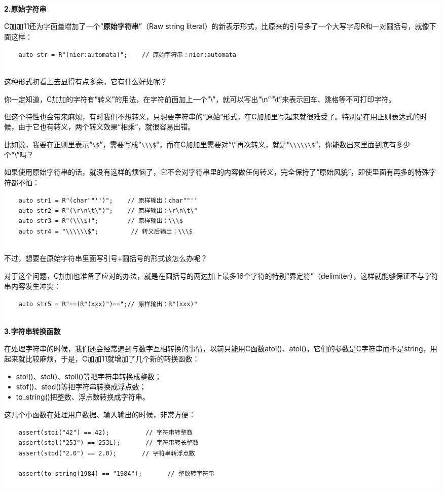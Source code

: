 **2.原始字符串**

C加加11还为字面量增加了一个“**原始字符串**”（Raw string literal）的新表示形式，比原来的引号多了一个大写字母R和一对圆括号，就像下面这样：

```
    auto str = R"(nier:automata)";    // 原始字符串：nier:automata
    

```

这种形式初看上去显得有点多余，它有什么好处呢？

你一定知道，C加加的字符有“转义”的用法，在字符前面加上一个“\\”，就可以写出“\\n”“\\t”来表示回车、跳格等不可打印字符。

但这个特性也会带来麻烦，有时我们不想转义，只想要字符串的“原始”形式，在C加加里写起来就很难受了。特别是在用正则表达式的时候，由于它也有转义，两个转义效果“相乘”，就很容易出错。

比如说，我要在正则里表示“`\$`”，需要写成"`\\\$`"，而在C加加里需要对“\\”再次转义，就是“`\\\\\\$`”，你能数出来里面到底有多少个“\\”吗？

如果使用原始字符串的话，就没有这样的烦恼了，它不会对字符串里的内容做任何转义，完全保持了“原始风貌”，即使里面有再多的特殊字符都不怕：

```
    auto str1 = R"(char""'')";    // 原样输出：char""''
    auto str2 = R"(\r\n\t\")";    // 原样输出：\r\n\t\"
    auto str3 = R"(\\\$)";        // 原样输出：\\\$
    auto str4 = "\\\\\\$";         // 转义后输出：\\\$
    

```

不过，想要在原始字符串里面写引号+圆括号的形式该怎么办呢？

对于这个问题，C加加也准备了应对的办法，就是在圆括号的两边加上最多16个字符的特别“界定符”（delimiter），这样就能够保证不与字符串内容发生冲突：

```
    auto str5 = R"==(R"(xxx)")==";// 原样输出：R"(xxx)"
    

```

**3.字符串转换函数**

在处理字符串的时候，我们还会经常遇到与数字互相转换的事情，以前只能用C函数atoi\(\)、atol\(\)，它们的参数是C字符串而不是string，用起来就比较麻烦，于是，C加加11就增加了几个新的转换函数：

* stoi\(\)、stol\(\)、stoll\(\)等把字符串转换成整数；
* stof\(\)、stod\(\)等把字符串转换成浮点数；
* to\_string\(\)把整数、浮点数转换成字符串。

这几个小函数在处理用户数据、输入输出的时候，非常方便：

```
    assert(stoi("42") == 42);          // 字符串转整数
    assert(stol("253") == 253L);       // 字符串转长整数
    assert(stod("2.0") == 2.0);       // 字符串转浮点数
    
    assert(to_string(1984) == "1984");       // 整数转字符串
    

```
